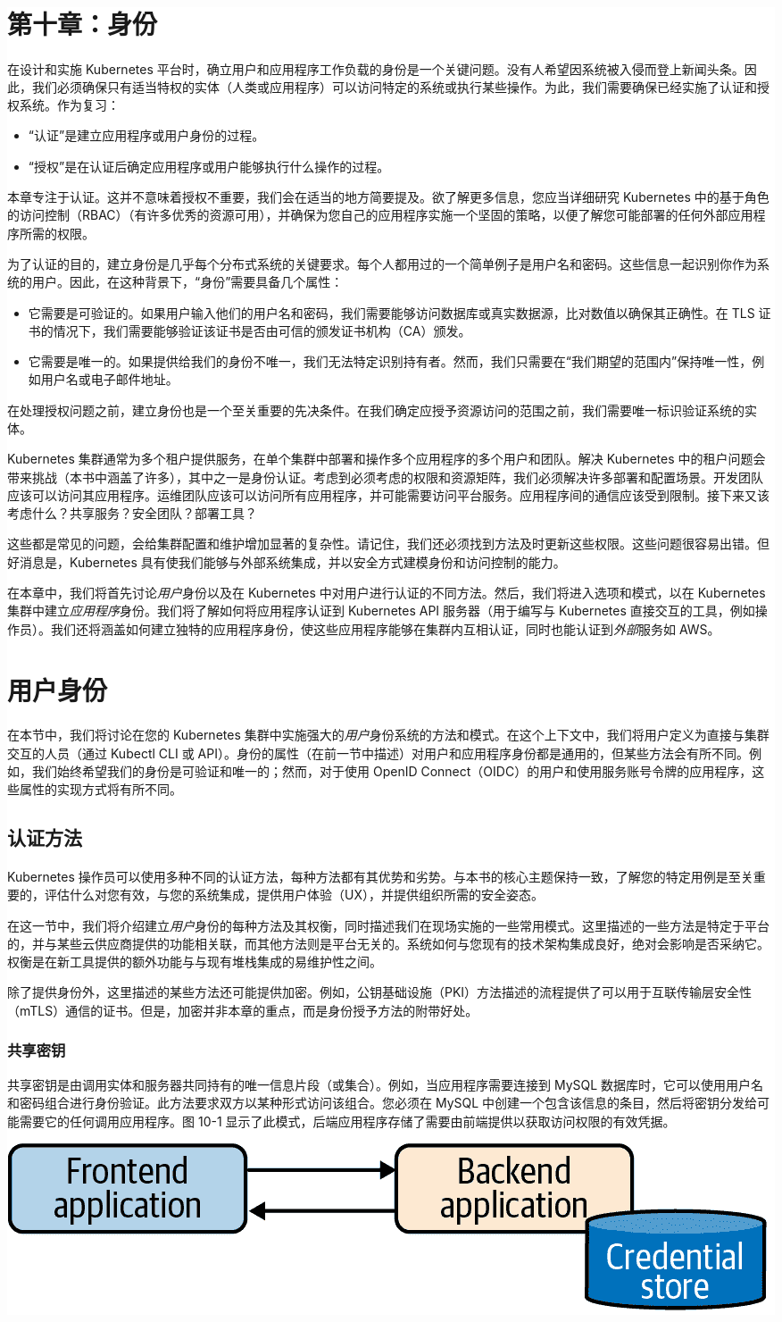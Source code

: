 # 第十章：身份

在设计和实施 Kubernetes 平台时，确立用户和应用程序工作负载的身份是一个关键问题。没有人希望因系统被入侵而登上新闻头条。因此，我们必须确保只有适当特权的实体（人类或应用程序）可以访问特定的系统或执行某些操作。为此，我们需要确保已经实施了认证和授权系统。作为复习：

+   “认证”是建立应用程序或用户身份的过程。

+   “授权”是在认证后确定应用程序或用户能够执行什么操作的过程。

本章专注于认证。这并不意味着授权不重要，我们会在适当的地方简要提及。欲了解更多信息，您应当详细研究 Kubernetes 中的基于角色的访问控制（RBAC）（有许多优秀的资源可用），并确保为您自己的应用程序实施一个坚固的策略，以便了解您可能部署的任何外部应用程序所需的权限。

为了认证的目的，建立身份是几乎每个分布式系统的关键要求。每个人都用过的一个简单例子是用户名和密码。这些信息一起识别你作为系统的用户。因此，在这种背景下，“身份”需要具备几个属性：

+   它需要是可验证的。如果用户输入他们的用户名和密码，我们需要能够访问数据库或真实数据源，比对数值以确保其正确性。在 TLS 证书的情况下，我们需要能够验证该证书是否由可信的颁发证书机构（CA）颁发。

+   它需要是唯一的。如果提供给我们的身份不唯一，我们无法特定识别持有者。然而，我们只需要在“我们期望的范围内”保持唯一性，例如用户名或电子邮件地址。

在处理授权问题之前，建立身份也是一个至关重要的先决条件。在我们确定应授予资源访问的范围之前，我们需要唯一标识验证系统的实体。

Kubernetes 集群通常为多个租户提供服务，在单个集群中部署和操作多个应用程序的多个用户和团队。解决 Kubernetes 中的租户问题会带来挑战（本书中涵盖了许多），其中之一是身份认证。考虑到必须考虑的权限和资源矩阵，我们必须解决许多部署和配置场景。开发团队应该可以访问其应用程序。运维团队应该可以访问所有应用程序，并可能需要访问平台服务。应用程序间的通信应该受到限制。接下来又该考虑什么？共享服务？安全团队？部署工具？

这些都是常见的问题，会给集群配置和维护增加显著的复杂性。请记住，我们还必须找到方法及时更新这些权限。这些问题很容易出错。但好消息是，Kubernetes 具有使我们能够与外部系统集成，并以安全方式建模身份和访问控制的能力。

在本章中，我们将首先讨论*用户*身份以及在 Kubernetes 中对用户进行认证的不同方法。然后，我们将进入选项和模式，以在 Kubernetes 集群中建立*应用程序*身份。我们将了解如何将应用程序认证到 Kubernetes API 服务器（用于编写与 Kubernetes 直接交互的工具，例如操作员）。我们还将涵盖如何建立独特的应用程序身份，使这些应用程序能够在集群内互相认证，同时也能认证到*外部*服务如 AWS。

# 用户身份

在本节中，我们将讨论在您的 Kubernetes 集群中实施强大的*用户*身份系统的方法和模式。在这个上下文中，我们将用户定义为直接与集群交互的人员（通过 Kubectl CLI 或 API）。身份的属性（在前一节中描述）对用户和应用程序身份都是通用的，但某些方法会有所不同。例如，我们始终希望我们的身份是可验证和唯一的；然而，对于使用 OpenID Connect（OIDC）的用户和使用服务账号令牌的应用程序，这些属性的实现方式将有所不同。

## 认证方法

Kubernetes 操作员可以使用多种不同的认证方法，每种方法都有其优势和劣势。与本书的核心主题保持一致，了解您的特定用例是至关重要的，评估什么对您有效，与您的系统集成，提供用户体验（UX），并提供组织所需的安全姿态。

在这一节中，我们将介绍建立*用户*身份的每种方法及其权衡，同时描述我们在现场实施的一些常用模式。这里描述的一些方法是特定于平台的，并与某些云供应商提供的功能相关联，而其他方法则是平台无关的。系统如何与您现有的技术架构集成良好，绝对会影响是否采纳它。权衡是在新工具提供的额外功能与与现有堆栈集成的易维护性之间。

除了提供身份外，这里描述的某些方法还可能提供加密。例如，公钥基础设施（PKI）方法描述的流程提供了可以用于互联传输层安全性（mTLS）通信的证书。但是，加密并非本章的重点，而是身份授予方法的附带好处。

### 共享密钥

共享密钥是由调用实体和服务器共同持有的唯一信息片段（或集合）。例如，当应用程序需要连接到 MySQL 数据库时，它可以使用用户名和密码组合进行身份验证。此方法要求双方以某种形式访问该组合。您必须在 MySQL 中创建一个包含该信息的条目，然后将密钥分发给可能需要它的任何调用应用程序。图 10-1 显示了此模式，后端应用程序存储了需要由前端提供以获取访问权限的有效凭据。

![prku 1001](img/prku_1001.png)
